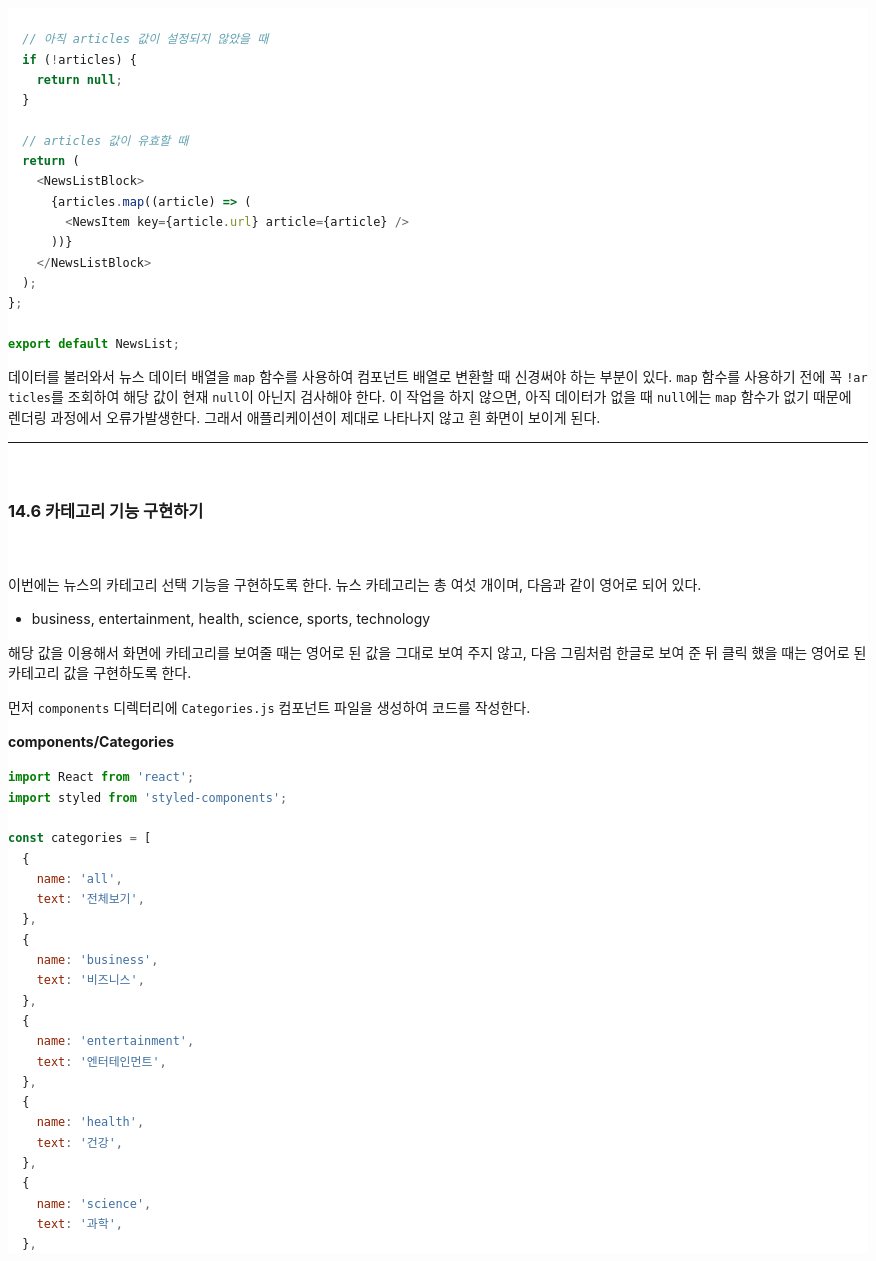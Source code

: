 ```js

  // 아직 articles 값이 설정되지 않았을 때
  if (!articles) {
    return null;
  }

  // articles 값이 유효할 때
  return (
    <NewsListBlock>
      {articles.map((article) => (
        <NewsItem key={article.url} article={article} />
      ))}
    </NewsListBlock>
  );
};

export default NewsList;
```

데이터를 불러와서 뉴스 데이터 배열을 `map` 함수를 사용하여 컴포넌트 배열로 변환할 때 신경써야 하는 부분이 있다. `map` 함수를 사용하기 전에 꼭 `!articles`를 조회하여 해당 값이 현재 `null`이 아닌지 검사해야 한다. 이 작업을 하지 않으면, 아직 데이터가 없을 때 `null`에는 `map` 함수가 없기 때문에 렌더링 과정에서 오류가발생한다. 그래서 애플리케이션이 제대로 나타나지 않고 흰 화면이 보이게 된다.

---

<br>

### 14.6 카테고리 기능 구현하기

<br>

이번에는 뉴스의 카테고리 선택 기능을 구현하도록 한다. 뉴스 카테고리는 총 여섯 개이며, 다음과 같이 영어로 되어 있다.

- business, entertainment, health, science, sports, technology

해당 값을 이용해서 화면에 카테고리를 보여줄 때는 영어로 된 값을 그대로 보여 주지 않고, 다음 그림처럼 한글로 보여 준 뒤 클릭 했을 때는 영어로 된 카테고리 값을 구현하도록 한다.

먼저 `components` 디렉터리에 `Categories.js` 컴포넌트 파일을 생성하여 코드를 작성한다.

**components/Categories**

```js
import React from 'react';
import styled from 'styled-components';

const categories = [
  {
    name: 'all',
    text: '전체보기',
  },
  {
    name: 'business',
    text: '비즈니스',
  },
  {
    name: 'entertainment',
    text: '엔터테인먼트',
  },
  {
    name: 'health',
    text: '건강',
  },
  {
    name: 'science',
    text: '과학',
  },
```